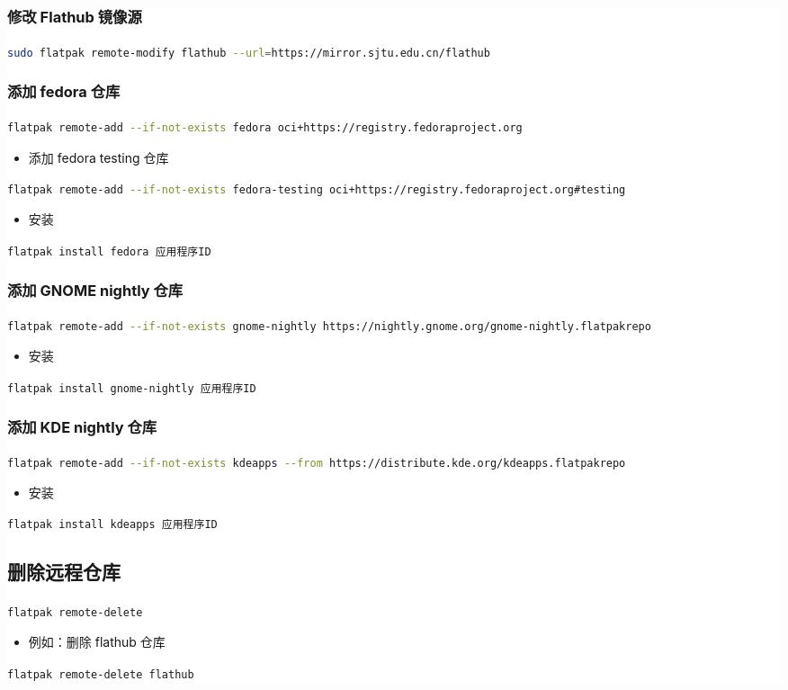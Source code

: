 ### 修改 Flathub 镜像源

```sh
sudo flatpak remote-modify flathub --url=https://mirror.sjtu.edu.cn/flathub
```

### 添加 fedora 仓库

```sh
flatpak remote-add --if-not-exists fedora oci+https://registry.fedoraproject.org
```

- 添加 fedora testing 仓库

```sh
flatpak remote-add --if-not-exists fedora-testing oci+https://registry.fedoraproject.org#testing
```

- 安装

```sh
flatpak install fedora 应用程序ID
```

### 添加 GNOME nightly 仓库

```sh
flatpak remote-add --if-not-exists gnome-nightly https://nightly.gnome.org/gnome-nightly.flatpakrepo
```

- 安装

```sh
flatpak install gnome-nightly 应用程序ID
```

### 添加 KDE nightly 仓库

```sh
flatpak remote-add --if-not-exists kdeapps --from https://distribute.kde.org/kdeapps.flatpakrepo
```

- 安装

```sh
flatpak install kdeapps 应用程序ID
```

## 删除远程仓库

```sh
flatpak remote-delete
```

- 例如：删除 flathub 仓库

```sh
flatpak remote-delete flathub
```
